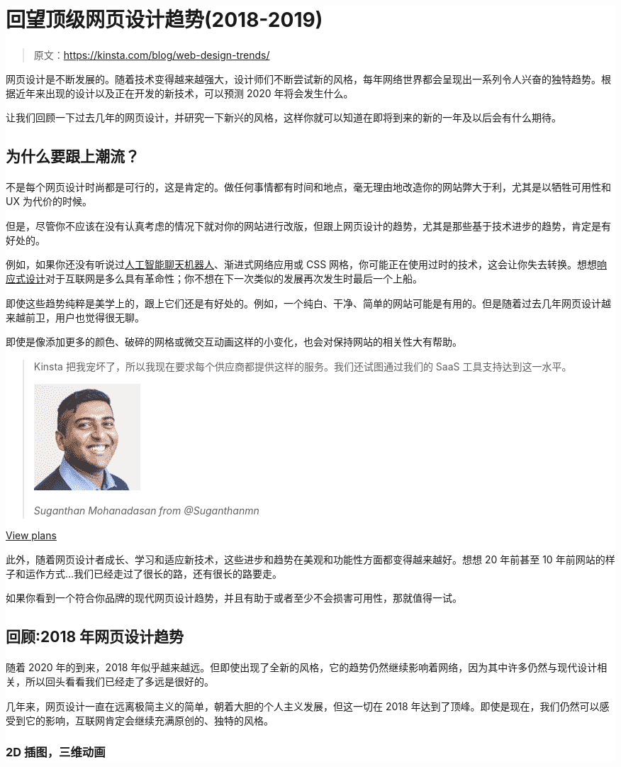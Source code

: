 # 回望顶级网页设计趋势(2018-2019)

> 原文：<https://kinsta.com/blog/web-design-trends/>

网页设计是不断发展的。随着技术变得越来越强大，设计师们不断尝试新的风格，每年网络世界都会呈现出一系列令人兴奋的独特趋势。根据近年来出现的设计以及正在开发的新技术，可以预测 2020 年将会发生什么。

让我们回顾一下过去几年的网页设计，并研究一下新兴的风格，这样你就可以知道在即将到来的新的一年及以后会有什么期待。

## 为什么要跟上潮流？

不是每个网页设计时尚都是可行的，这是肯定的。做任何事情都有时间和地点，毫无理由地改造你的网站弊大于利，尤其是以牺牲可用性和 UX 为代价的时候。

但是，尽管你不应该在没有认真考虑的情况下就对你的网站进行改版，但跟上网页设计的趋势，尤其是那些基于技术进步的趋势，肯定是有好处的。

例如，如果你还没有听说过[人工智能聊天机器人](https://kinsta.com/blog/chatbot/)、渐进式网络应用或 CSS 网格，你可能正在使用过时的技术，这会让你失去转换。想想[响应式设计](https://kinsta.com/blog/responsive-web-design/)对于互联网是多么具有革命性；你不想在下一次类似的发展再次发生时最后一个上船。

即使这些趋势纯粹是美学上的，跟上它们还是有好处的。例如，一个纯白、干净、简单的网站可能是有用的。但是随着过去几年网页设计越来越前卫，用户也觉得很无聊。

即使是像添加更多的颜色、破碎的网格或微交互动画这样的小变化，也会对保持网站的相关性大有帮助。





> Kinsta 把我宠坏了，所以我现在要求每个供应商都提供这样的服务。我们还试图通过我们的 SaaS 工具支持达到这一水平。
> 
> <footer class="wp-block-kinsta-client-quote__footer">
> 
> ![](img/60f15faa5735bd2437bf9dada5ee9192.png)
> 
> <cite class="wp-block-kinsta-client-quote__cite">Suganthan Mohanadasan from @Suganthanmn</cite></footer>

[View plans](https://kinsta.com/plans/)

此外，随着网页设计者成长、学习和适应新技术，这些进步和趋势在美观和功能性方面都变得越来越好。想想 20 年前甚至 10 年前网站的样子和运作方式…我们已经走过了很长的路，还有很长的路要走。

如果你看到一个符合你品牌的现代网页设计趋势，并且有助于或者至少不会损害可用性，那就值得一试。


## 回顾:2018 年网页设计趋势

随着 2020 年的到来，2018 年似乎越来越远。但即使出现了全新的风格，它的趋势仍然继续影响着网络，因为其中许多仍然与现代设计相关，所以回头看看我们已经走了多远是很好的。

几年来，网页设计一直在远离极简主义的简单，朝着大胆的个人主义发展，但这一切在 2018 年达到了顶峰。即使是现在，我们仍然可以感受到它的影响，互联网肯定会继续充满原创的、独特的风格。

### 2D 插图，三维动画

